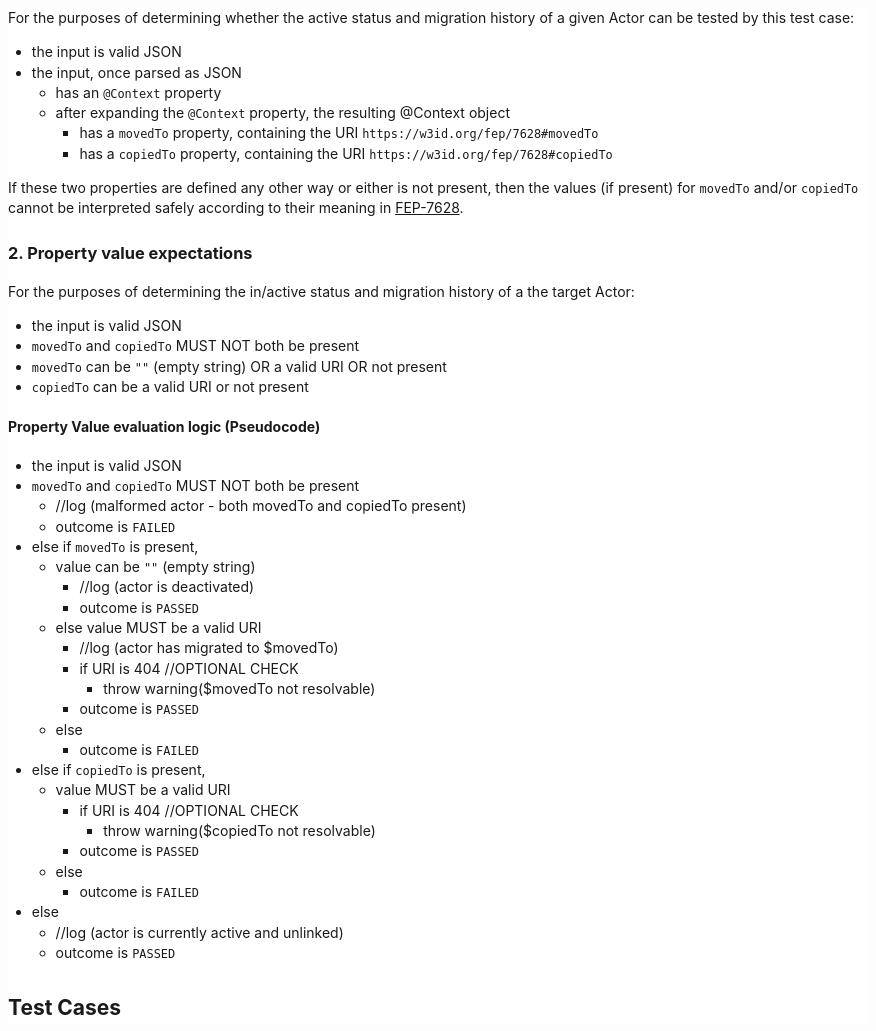 For the purposes of determining whether the active status and migration history of a given Actor can be tested by this test case:

* the input is valid JSON
* the input, once parsed as JSON
  * has an `@Context` property
  * after expanding the `@Context` property, the resulting @Context object
    * has a `movedTo` property, containing the URI `https://w3id.org/fep/7628#movedTo`
    * has a `copiedTo` property, containing the URI `https://w3id.org/fep/7628#copiedTo`

If these two properties are defined any other way or either is not present, then the values (if present) for `movedTo` and/or `copiedTo` cannot be interpreted safely according to their meaning in [FEP-7628].

### 2. Property value expectations

For the purposes of determining the in/active status and migration history of a the target Actor:

* the input is valid JSON
* `movedTo` and `copiedTo` MUST NOT both be present
* `movedTo` can be `""` (empty string) OR a valid URI OR not present
* `copiedTo` can be a valid URI or not present

#### Property Value evaluation logic (Pseudocode)

* the input is valid JSON
* `movedTo` and `copiedTo` MUST NOT both be present
  * //log (malformed actor - both movedTo and copiedTo present)
  * outcome is `FAILED`
* else if `movedTo` is present,
  * value can be `""` (empty string)
    * //log (actor is deactivated)
    * outcome is `PASSED`
  * else value MUST be a valid URI
    * //log (actor has migrated to $movedTo)
    * if URI is 404 //OPTIONAL CHECK
      * throw warning($movedTo not resolvable)
    * outcome is `PASSED`
  * else
    * outcome is `FAILED`
* else if `copiedTo` is present,
  * value MUST be a valid URI
    * if URI is 404 //OPTIONAL CHECK
      * throw warning($copiedTo not resolvable)
    * outcome is `PASSED`
  * else
    * outcome is `FAILED`
* else
  * //log (actor is currently active and unlinked)
  * outcome is `PASSED`

## Test Cases


[FEP-521a]: https://codeberg.org/fediverse/fep/src/branch/main/fep/521a/fep-521a.md
[FEP-7628]: https://codeberg.org/fediverse/fep/src/branch/main/fep/7628/fep-7628.md